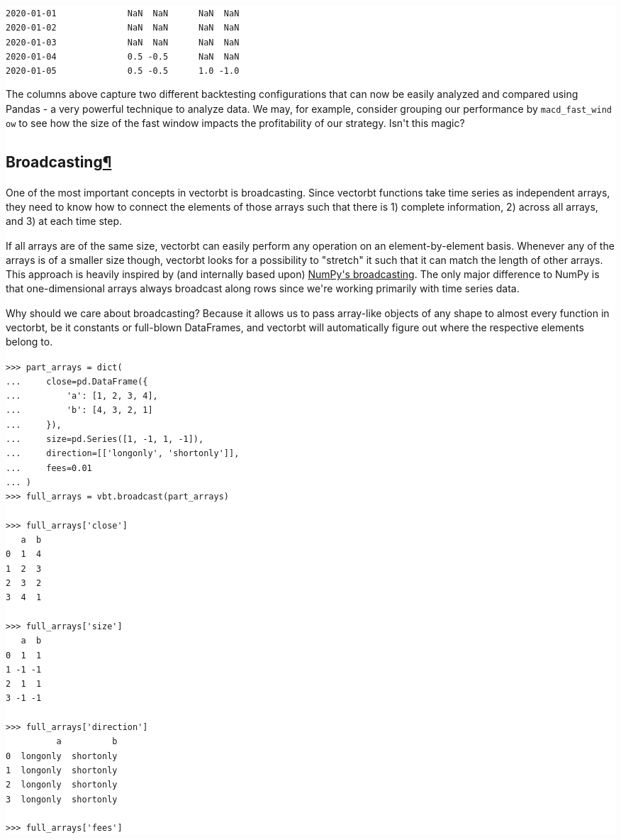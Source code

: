 ```
2020-01-01              NaN  NaN      NaN  NaN
2020-01-02              NaN  NaN      NaN  NaN
2020-01-03              NaN  NaN      NaN  NaN
2020-01-04              0.5 -0.5      NaN  NaN
2020-01-05              0.5 -0.5      1.0 -1.0

```

The columns above capture two different backtesting configurations that can now be easily analyzed and compared using Pandas - a very powerful technique to analyze data. We may, for example, consider grouping our performance by `macd_fast_window` to see how the size of the fast window impacts the profitability of our strategy. Isn't this magic?

## Broadcasting[¶](https://vectorbt.pro/pvt_40509f46/documentation/fundamentals/#broadcasting "Permanent link")

One of the most important concepts in vectorbt is broadcasting. Since vectorbt functions take time series as independent arrays, they need to know how to connect the elements of those arrays such that there is 1) complete information, 2) across all arrays, and 3) at each time step.

If all arrays are of the same size, vectorbt can easily perform any operation on an element-by-element basis. Whenever any of the arrays is of a smaller size though, vectorbt looks for a possibility to "stretch" it such that it can match the length of other arrays. This approach is heavily inspired by (and internally based upon) [NumPy's broadcasting](https://numpy.org/doc/stable/user/basics.broadcasting.html). The only major difference to NumPy is that one-dimensional arrays always broadcast along rows since we're working primarily with time series data.

Why should we care about broadcasting? Because it allows us to pass array-like objects of any shape to almost every function in vectorbt, be it constants or full-blown DataFrames, and vectorbt will automatically figure out where the respective elements belong to.

```
>>> part_arrays = dict(
...     close=pd.DataFrame({
...         'a': [1, 2, 3, 4], 
...         'b': [4, 3, 2, 1]
...     }),  
...     size=pd.Series([1, -1, 1, -1]),  
...     direction=[['longonly', 'shortonly']],  
...     fees=0.01  
... )
>>> full_arrays = vbt.broadcast(part_arrays)

>>> full_arrays['close']
   a  b
0  1  4
1  2  3
2  3  2
3  4  1

>>> full_arrays['size']
   a  b
0  1  1
1 -1 -1
2  1  1
3 -1 -1

>>> full_arrays['direction']
          a          b
0  longonly  shortonly
1  longonly  shortonly
2  longonly  shortonly
3  longonly  shortonly

>>> full_arrays['fees']
```